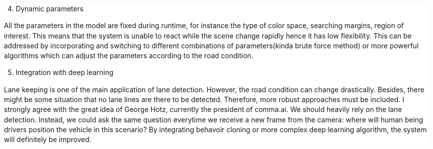 4. Dynamic parameters

All the parameters in the model are fixed during runtime, for instance the type of color space, searching margins, region of interest. This means that the system is unable to react while the scene change rapidly hence it has low flexibility. This can be addressed by incorporating and switching to different combinations of parameters(kinda brute force method) or more powerful algorithms which can adjust the parameters according to the road condition.

5. Integration with deep learning 

Lane keeping is one of the main application of lane detection. However, the road condition can change drastically. Besides, there might be some situation that no lane lines are there to be detected. Therefore, more robust approaches must be included. I strongly agree with the great idea of George Hotz, currently the president of comma.ai. We should heavily rely on the lane detection. Instead, we could ask the same question everytime we receive a new frame from the camera: where will human being drivers position the vehicle in this scenario? By integrating behavoir cloning or more complex deep learning algorithm, the system will definitely be improved.


 

